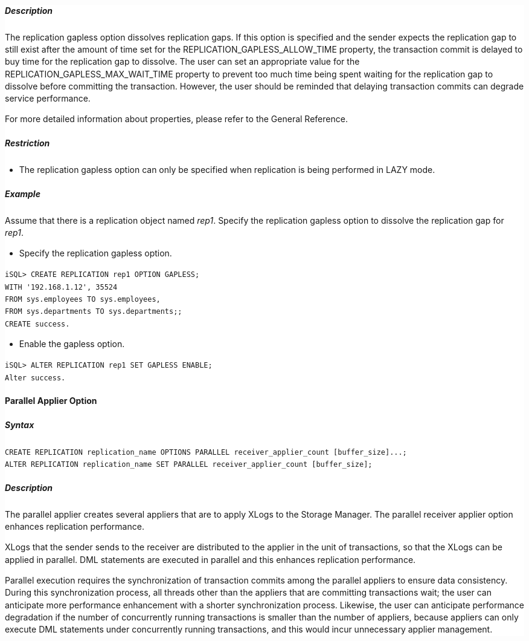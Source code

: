 ##### Description

The replication gapless option dissolves replication gaps. If this option is specified and the sender expects the replication gap to still exist after the amount of time set for the REPLICATION_GAPLESS_ALLOW_TIME property, the transaction commit is delayed to buy time for the replication gap to dissolve. The user can set an appropriate value for the REPLICATION_GAPLESS_MAX_WAIT_TIME property to prevent too much time being spent waiting for the replication gap to dissolve before committing the transaction. However, the user should be reminded that delaying transaction commits can degrade service performance. 

For more detailed information about properties, please refer to the General Reference. 

##### Restriction

-   The replication gapless option can only be specified when replication is being performed in LAZY mode.

##### Example 

Assume that there is a replication object named *rep1*. Specify the replication gapless option to dissolve the replication gap for *rep1*. 

-   Specify the replication gapless option.

```
iSQL> CREATE REPLICATION rep1 OPTION GAPLESS;
WITH '192.168.1.12', 35524
FROM sys.employees TO sys.employees,
FROM sys.departments TO sys.departments;;
CREATE success.
```

-   Enable the gapless option.

```
iSQL> ALTER REPLICATION rep1 SET GAPLESS ENABLE;
Alter success.
```

#### Parallel Applier Option

##### Syntax

```
CREATE REPLICATION replication_name OPTIONS PARALLEL receiver_applier_count [buffer_size]...;
ALTER REPLICATION replication_name SET PARALLEL receiver_applier_count [buffer_size];
```

##### Description

The parallel applier creates several appliers that are to apply XLogs to the Storage Manager. The parallel receiver applier option enhances replication performance.

XLogs that the sender sends to the receiver are distributed to the applier in the unit of transactions, so that the XLogs can be applied in parallel. DML statements are executed in parallel and this enhances replication performance. 

Parallel execution requires the synchronization of transaction commits among the parallel appliers to ensure data consistency. During this synchronization process, all threads other than the appliers that are committing transactions wait; the user can anticipate more performance enhancement with a shorter synchronization process. Likewise, the user can anticipate performance degradation if the number of concurrently running transactions is smaller than the number of appliers, because appliers can only execute DML statements under concurrently running transactions, and this would incur unnecessary applier management. 


[^1]: Transaction Synchronization: Even if a master transaction is successfully performed on a local server, if a replication conflict occurs on a remote server, it will be impossible to commit the master transaction on the local server. In such cases, the user must explicitly roll back the transaction to execute the next transaction. If the transaction is not rolled back, it will be impossible to apply any changes because a transaction that cannot be committed is continually pending. Under conditions in which the local server is internally required to commit a transaction (e.g., when running in Autocommit mode or when a session is terminated), the conflict causes the master transaction that could not be committed to be automatically rolled back. As a result, the master transaction that experienced the conflict and the replication transaction are both rolled back, thereby 
  [^2]: Handshaking is the process of checking whether the other server is alive and whether the information about the objects to be replicated between the local server and the remote server matches before replication starts.
[^3]: When the session replication mode is set to DEFAULT, replication is performed according to the mode defined in the replication object (either LAZY or EAGER).